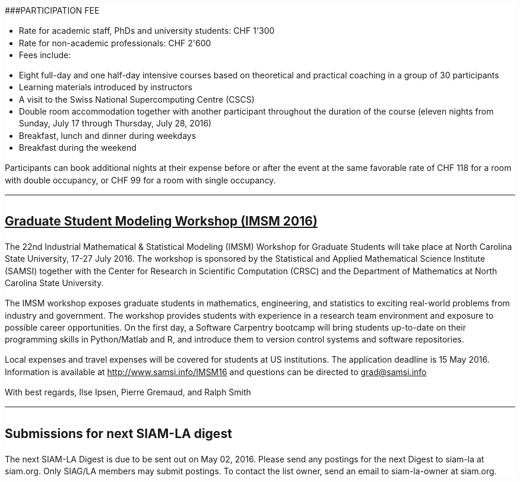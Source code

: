 ###PARTICIPATION FEE

* Rate for academic staff, PhDs and university students: CHF 1'300
* Rate for non-academic professionals: CHF 2'600
* Fees include:
- Eight full-day and one half-day intensive courses based on
theoretical and practical coaching in a group of 30 participants
- Learning materials introduced by instructors
- A visit to the Swiss National Supercomputing Centre (CSCS)
- Double room accommodation together with another participant
throughout the duration of the course (eleven nights from
Sunday, July 17 through Thursday, July 28, 2016)
- Breakfast, lunch and dinner during weekdays
- Breakfast during the weekend

Participants can book additional nights at their expense before or
after the event at the same favorable rate of CHF 118 for a room with
double occupancy, or CHF 99 for a room with single occupancy.

---------------

## <a name="nav4"></a><a href="http://www.samsi.info/IMSM16">Graduate Student Modeling Workshop (IMSM 2016)</a>
The 22nd Industrial Mathematical & Statistical Modeling (IMSM) Workshop for Graduate Students will take place at North Carolina State University, 17-27 July 2016.  The workshop is sponsored by the Statistical and Applied Mathematical Science Institute (SAMSI) together with the Center for Research in Scientific Computation (CRSC) and the Department of Mathematics at North Carolina State University.

The IMSM workshop exposes graduate students in mathematics,
engineering, and statistics to exciting real-world problems from industry and government. The workshop provides students with experience in a research team environment and exposure to possible career opportunities. On the first day, a Software Carpentry bootcamp will bring students up-to-date on their programming skills in Python/Matlab and R, and introduce them to version control systems and software repositories.

Local expenses and travel expenses will be covered for students at US institutions. The application deadline is 15 May 2016. Information is available at <http://www.samsi.info/IMSM16> and questions can be directed to <grad@samsi.info>

With best regards,
Ilse Ipsen, Pierre Gremaud, and Ralph Smith

---------------

## <a name="nav5">Submissions for next SIAM-LA digest</a>

The next SIAM-LA Digest is due to be sent out on May 02, 2016.
Please send any postings for the next Digest to siam-la at siam.org. 
Only SIAG/LA members may submit postings.  To contact the list owner, 
send an email to siam-la-owner at siam.org.

